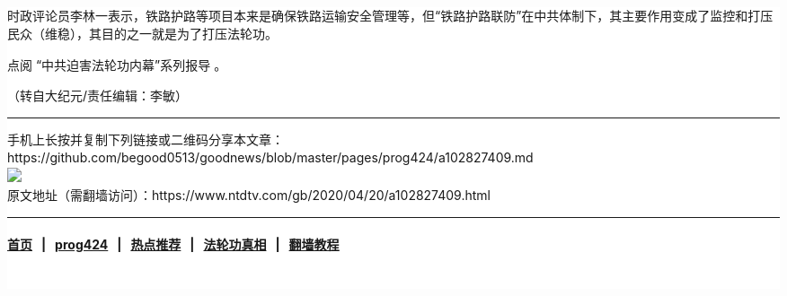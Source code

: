  <p>
  时政评论员李林一表示，铁路护路等项目本来是确保铁路运输安全管理等，但“铁路护路联防”在中共体制下，其主要作用变成了监控和打压民众（维稳），其目的之一就是为了打压法轮功。
 </p>
 <p>
  点阅
  <ok href="https://www.ntdtv.com/gb/search.html?q=%E3%80%90%E5%A4%A7%E7%B4%80%E5%85%83%E7%8D%A8%E5%AE%B6%E3%80%91&amp;x=12&amp;y=4">
   “中共迫害法轮功内幕”系列报导
  </ok>
  。
 </p>
 <p>
  （转自大纪元/责任编辑：李敏）
 </p>
 <div class="single_ad">
 </div>
</div>
</div>
<hr/>
手机上长按并复制下列链接或二维码分享本文章：<br/>
https://github.com/begood0513/goodnews/blob/master/pages/prog424/a102827409.md <br/>
<a href='https://github.com/begood0513/goodnews/blob/master/pages/prog424/a102827409.md'><img src='https://github.com/begood0513/goodnews/blob/master/pages/prog424/a102827409.md.png'/></a> <br/>
原文地址（需翻墙访问）：https://www.ntdtv.com/gb/2020/04/20/a102827409.html


------------------------
#### [首页](../../README.md)  &nbsp;&nbsp;|&nbsp;&nbsp; [prog424](../../indexes/prog424.md)   &nbsp;&nbsp;|&nbsp;&nbsp; [热点推荐](../../indexes/热点推荐.md)  &nbsp;&nbsp;|&nbsp;&nbsp; [法轮功真相](../../../../../basic/blob/master/README.md) &nbsp;&nbsp;|&nbsp;&nbsp; [翻墙教程](https://github.com/gfw-breaker/guides/blob/master/README.md)


<img src='http://gfw-breaker.win/goodnews/pages/prog424/a102827409.md' width='0px' height='0px'/>